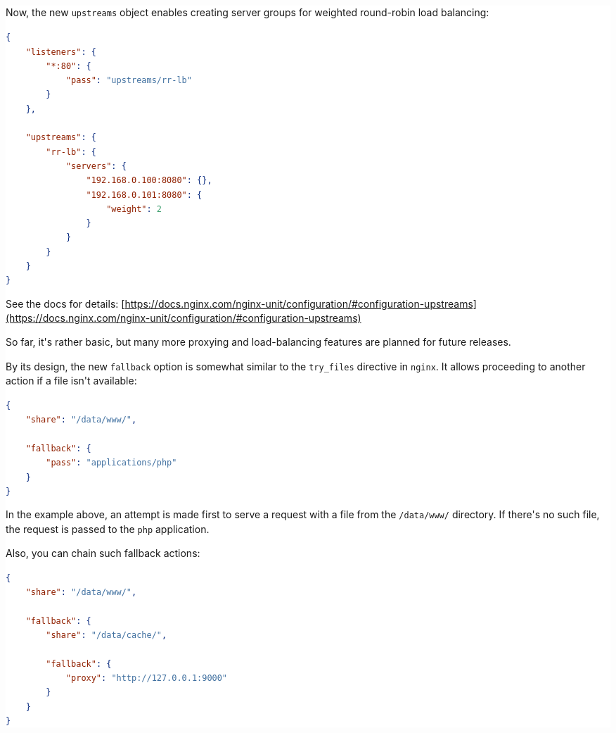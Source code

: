 Now, the new `upstreams` object enables creating server groups for
weighted round-robin load balancing:

```json
{
    "listeners": {
        "*:80": {
            "pass": "upstreams/rr-lb"
        }
    },

    "upstreams": {
        "rr-lb": {
            "servers": {
                "192.168.0.100:8080": {},
                "192.168.0.101:8080": {
                    "weight": 2
                }
            }
        }
    }
}

```

See the docs for details:
[https://docs.nginx.com/nginx-unit/configuration/#configuration-upstreams](https://docs.nginx.com/nginx-unit/configuration/#configuration-upstreams)

So far, it's rather basic, but many more proxying and load-balancing
features are planned for future releases.

By its design, the new `fallback` option is somewhat similar to the
`try_files` directive in `nginx`.  It allows proceeding to
another action if a file isn't available:

```json
{
    "share": "/data/www/",

    "fallback": {
        "pass": "applications/php"
    }
}

```

In the example above, an attempt is made first to serve a request
with a file from the `/data/www/` directory.  If there's no such
file, the request is passed to the `php` application.

Also, you can chain such fallback actions:

```json
{
    "share": "/data/www/",

    "fallback": {
        "share": "/data/cache/",

        "fallback": {
            "proxy": "http://127.0.0.1:9000"
        }
    }
}

```
